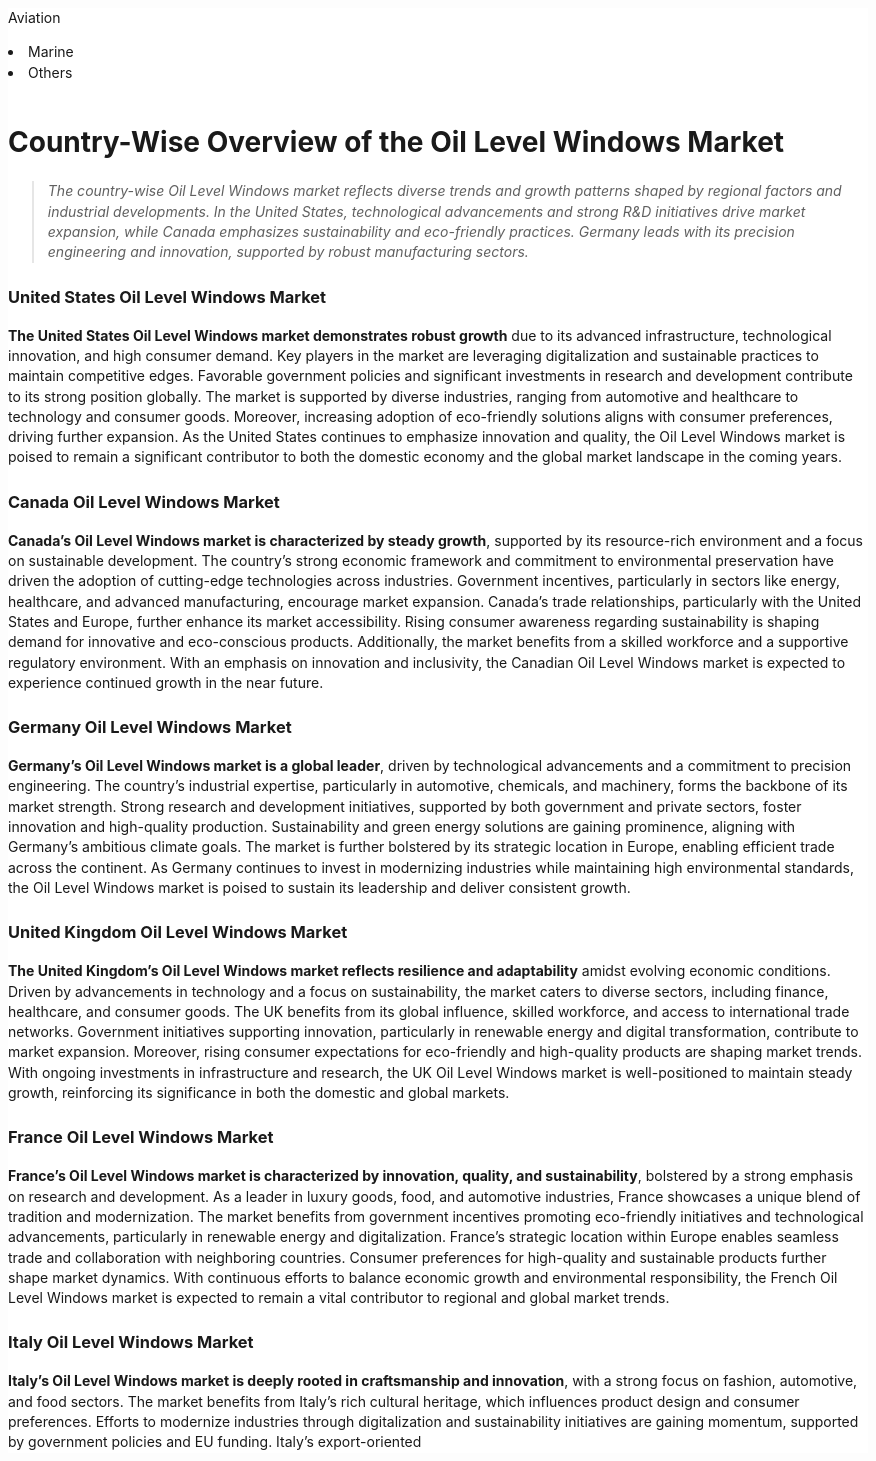 Aviation</li><li>Marine</li><li>Others</li></ul><h1><span class="">Country-Wise Overview of the Oil Level Windows Market<br /></span></h1><blockquote><p><em><span class="">The country-wise Oil Level Windows market reflects diverse trends and growth patterns shaped by regional factors and industrial developments. In the United States, technological advancements and strong R&amp;D initiatives drive market expansion, while Canada emphasizes sustainability and eco-friendly practices. Germany leads with its precision engineering and innovation, supported by robust manufacturing sectors.</span></em></p></blockquote><h3><strong>United States Oil Level Windows Market</strong></h3><p><strong>The United States Oil Level Windows market demonstrates robust growth</strong> due to its advanced infrastructure, technological innovation, and high consumer demand. Key players in the market are leveraging digitalization and sustainable practices to maintain competitive edges. Favorable government policies and significant investments in research and development contribute to its strong position globally. The market is supported by diverse industries, ranging from automotive and healthcare to technology and consumer goods. Moreover, increasing adoption of eco-friendly solutions aligns with consumer preferences, driving further expansion. As the United States continues to emphasize innovation and quality, the Oil Level Windows market is poised to remain a significant contributor to both the domestic economy and the global market landscape in the coming years.</p><h3><strong>Canada Oil Level Windows Market</strong></h3><p><strong>Canada&rsquo;s Oil Level Windows market is characterized by steady growth</strong>, supported by its resource-rich environment and a focus on sustainable development. The country&rsquo;s strong economic framework and commitment to environmental preservation have driven the adoption of cutting-edge technologies across industries. Government incentives, particularly in sectors like energy, healthcare, and advanced manufacturing, encourage market expansion. Canada&rsquo;s trade relationships, particularly with the United States and Europe, further enhance its market accessibility. Rising consumer awareness regarding sustainability is shaping demand for innovative and eco-conscious products. Additionally, the market benefits from a skilled workforce and a supportive regulatory environment. With an emphasis on innovation and inclusivity, the Canadian Oil Level Windows market is expected to experience continued growth in the near future.</p><h3><strong>Germany Oil Level Windows Market</strong></h3><p><strong>Germany&rsquo;s Oil Level Windows market is a global leader</strong>, driven by technological advancements and a commitment to precision engineering. The country&rsquo;s industrial expertise, particularly in automotive, chemicals, and machinery, forms the backbone of its market strength. Strong research and development initiatives, supported by both government and private sectors, foster innovation and high-quality production. Sustainability and green energy solutions are gaining prominence, aligning with Germany&rsquo;s ambitious climate goals. The market is further bolstered by its strategic location in Europe, enabling efficient trade across the continent. As Germany continues to invest in modernizing industries while maintaining high environmental standards, the Oil Level Windows market is poised to sustain its leadership and deliver consistent growth.</p><h3><strong>United Kingdom Oil Level Windows Market</strong></h3><p><strong>The United Kingdom&rsquo;s Oil Level Windows market reflects resilience and adaptability</strong> amidst evolving economic conditions. Driven by advancements in technology and a focus on sustainability, the market caters to diverse sectors, including finance, healthcare, and consumer goods. The UK benefits from its global influence, skilled workforce, and access to international trade networks. Government initiatives supporting innovation, particularly in renewable energy and digital transformation, contribute to market expansion. Moreover, rising consumer expectations for eco-friendly and high-quality products are shaping market trends. With ongoing investments in infrastructure and research, the UK Oil Level Windows market is well-positioned to maintain steady growth, reinforcing its significance in both the domestic and global markets.</p><h3><strong>France Oil Level Windows Market</strong></h3><p><strong>France&rsquo;s Oil Level Windows market is characterized by innovation, quality, and sustainability</strong>, bolstered by a strong emphasis on research and development. As a leader in luxury goods, food, and automotive industries, France showcases a unique blend of tradition and modernization. The market benefits from government incentives promoting eco-friendly initiatives and technological advancements, particularly in renewable energy and digitalization. France&rsquo;s strategic location within Europe enables seamless trade and collaboration with neighboring countries. Consumer preferences for high-quality and sustainable products further shape market dynamics. With continuous efforts to balance economic growth and environmental responsibility, the French Oil Level Windows market is expected to remain a vital contributor to regional and global market trends.</p><h3><strong>Italy Oil Level Windows Market</strong></h3><p><strong>Italy&rsquo;s Oil Level Windows market is deeply rooted in craftsmanship and innovation</strong>, with a strong focus on fashion, automotive, and food sectors. The market benefits from Italy&rsquo;s rich cultural heritage, which influences product design and consumer preferences. Efforts to modernize industries through digitalization and sustainability initiatives are gaining momentum, supported by government policies and EU funding. Italy&rsquo;s export-oriented